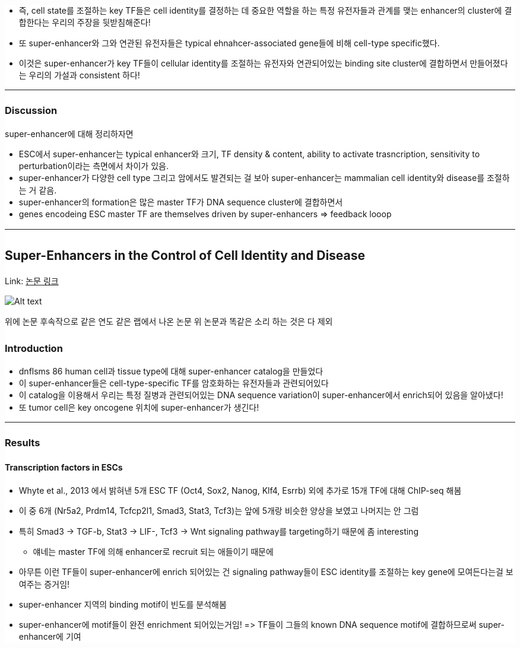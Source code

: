 * 즉, cell state를 조절하는 key TF들은 cell identity를 결정하는 데 중요한 역할을 하는 특정 유전자들과 관계를 맺는 enhancer의 cluster에 
결합한다는 우리의 주장을 뒷받침해준다! 

* 또 super-enhancer와 그와 연관된 유전자들은 typical ehnahcer-associated gene들에 비해 cell-type specific했다.
* 이것은 super-enhancer가 key TF들이 cellular identity를 조절하는 유전자와 연관되어있는 binding site cluster에 결합하면서 만들어졌다는
우리의 가설과 consistent 하다!

---
### Discussion

super-enhancer에 대해 정리하자면
* ESC에서 super-enhancer는 typical enhancer와 크기, TF density & content, ability to activate trasncription, sensitivity to perturbation이라는 측면에서 차이가 있음.
* super-enhancer가 다양한 cell type 그리고 암에서도 발견되는 걸 보아 super-enhancer는 mammalian cell identity와 disease를 조절하는 거 같음.
* super-enhancer의 formation은 많은 master TF가 DNA sequence cluster에 결합하면서
* genes encodeing ESC master TF are themselves driven by super-enhancers => feedback looop


* * *

## Super-Enhancers in the Control of Cell Identity and Disease

Link: [논문 링크](http://dx.doi.org/10.1016/j.cell.2013.09.053)

![Alt text](http://ars.els-cdn.com/content/image/1-s2.0-S0092867413012270-fx1.jpg)

위에 논문 후속작으로 같은 연도 같은 랩에서 나온 논문
위 논문과 똑같은 소리 하는 것은 다 제외
### Introduction

* dnflsms 86 human cell과 tissue type에 대해 super-enhancer catalog을 만들었다
* 이 super-enhancer들은 cell-type-specific TF를 암호화하는 유전자들과 관련되어있다
* 이 catalog을 이용해서 우리는 특정 질병과 관련되어있는 DNA sequence variation이 super-enhancer에서 enrich되어 있음을 알아냈다!
* 또 tumor cell은 key oncogene 위치에 super-enhancer가 생긴다!

---

### Results

#### Transcription factors in ESCs

* Whyte et al., 2013 에서 밝혀낸 5개 ESC TF (Oct4, Sox2, Nanog, Klf4, Esrrb) 외에 추가로 15개 TF에 대해 ChIP-seq 해봄
* 이 중 6개 (Nr5a2, Prdm14, Tcfcp2l1, Smad3, Stat3, Tcf3)는 앞에 5개랑 비슷한 양상을 보였고 나머지는 안 그럼
* 특히 Smad3 -> TGF-b, Stat3 -> LIF-, Tcf3 -> Wnt signaling pathway를 targeting하기 때문에 좀 interesting
	* 얘네는 master TF에 의해 enhancer로 recruit 되는 애들이기 때문에
* 아무튼 이런 TF들이 super-enhancer에 enrich 되어있는 건 signaling pathway들이 ESC identity를 조절하는 
key gene에 모여든다는걸 보여주는 증거임!


* super-enhancer 지역의 binding motif이 빈도를 분석해봄
* super-enhancer에 motif들이 완전 enrichment 되어있는거임!
=> TF들이 그들의 known DNA sequence motif에 결합하므로써 super-enhancer에 기여
